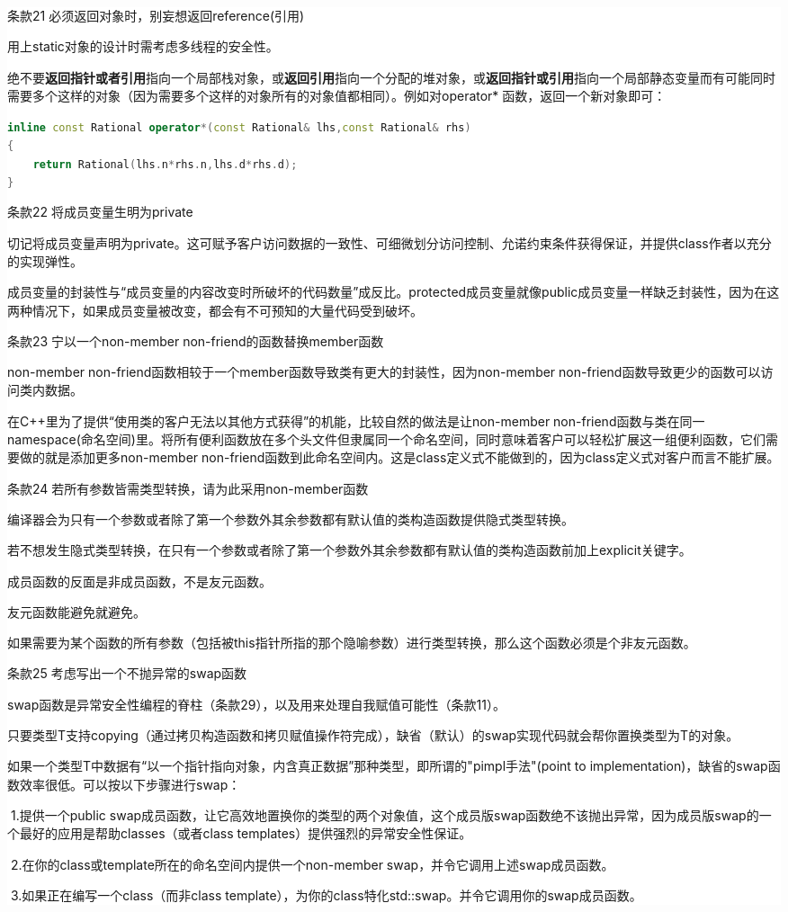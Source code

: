 
条款21 必须返回对象时，别妄想返回reference(引用)

用上static对象的设计时需考虑多线程的安全性。

绝不要**返回指针或者引用**指向一个局部栈对象，或**返回引用**指向一个分配的堆对象，或**返回指针或引用**指向一个局部静态变量而有可能同时需要多个这样的对象（因为需要多个这样的对象所有的对象值都相同）。例如对operator* 函数，返回一个新对象即可：

```c++
inline const Rational operator*(const Rational& lhs,const Rational& rhs)
{
    return Rational(lhs.n*rhs.n,lhs.d*rhs.d);
}
```



条款22 将成员变量生明为private

切记将成员变量声明为private。这可赋予客户访问数据的一致性、可细微划分访问控制、允诺约束条件获得保证，并提供class作者以充分的实现弹性。

成员变量的封装性与“成员变量的内容改变时所破坏的代码数量”成反比。protected成员变量就像public成员变量一样缺乏封装性，因为在这两种情况下，如果成员变量被改变，都会有不可预知的大量代码受到破坏。



条款23 宁以一个non-member non-friend的函数替换member函数

non-member non-friend函数相较于一个member函数导致类有更大的封装性，因为non-member non-friend函数导致更少的函数可以访问类内数据。

在C++里为了提供“使用类的客户无法以其他方式获得”的机能，比较自然的做法是让non-member non-friend函数与类在同一namespace(命名空间)里。将所有便利函数放在多个头文件但隶属同一个命名空间，同时意味着客户可以轻松扩展这一组便利函数，它们需要做的就是添加更多non-member non-friend函数到此命名空间内。这是class定义式不能做到的，因为class定义式对客户而言不能扩展。



条款24 若所有参数皆需类型转换，请为此采用non-member函数

编译器会为只有一个参数或者除了第一个参数外其余参数都有默认值的类构造函数提供隐式类型转换。

若不想发生隐式类型转换，在只有一个参数或者除了第一个参数外其余参数都有默认值的类构造函数前加上explicit关键字。

成员函数的反面是非成员函数，不是友元函数。

友元函数能避免就避免。

如果需要为某个函数的所有参数（包括被this指针所指的那个隐喻参数）进行类型转换，那么这个函数必须是个非友元函数。



条款25 考虑写出一个不抛异常的swap函数

swap函数是异常安全性编程的脊柱（条款29），以及用来处理自我赋值可能性（条款11）。

只要类型T支持copying（通过拷贝构造函数和拷贝赋值操作符完成），缺省（默认）的swap实现代码就会帮你置换类型为T的对象。

如果一个类型T中数据有“以一个指针指向对象，内含真正数据”那种类型，即所谓的"pimpl手法"(point to implementation)，缺省的swap函数效率很低。可以按以下步骤进行swap：

​	1.提供一个public swap成员函数，让它高效地置换你的类型的两个对象值，这个成员版swap函数绝不该抛出异常，因为成员版swap的一个最好的应用是帮助classes（或者class templates）提供强烈的异常安全性保证。

​	2.在你的class或template所在的命名空间内提供一个non-member swap，并令它调用上述swap成员函数。

​	3.如果正在编写一个class（而非class template），为你的class特化std::swap。并令它调用你的swap成员函数。
